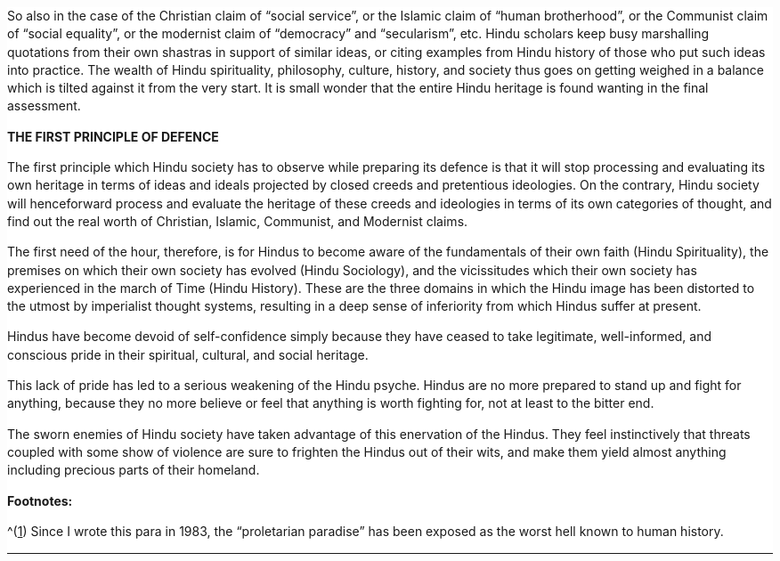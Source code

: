 So also in the case of the Christian claim of “social service”, or the Islamic claim of “human brotherhood”, or the Communist claim of “social equality”, or the modernist claim of “democracy” and “secularism”, etc. 
Hindu scholars keep busy marshalling quotations from their own shastras in support of similar ideas, or citing examples from Hindu history of those who put such ideas into practice. The wealth of Hindu spirituality, philosophy, culture, history, and society thus goes on getting weighed in a balance which is tilted against it from the very start. It is small wonder that the entire Hindu heritage is found wanting in the final assessment.  
 

**THE FIRST PRINCIPLE OF DEFENCE**

The first principle which Hindu society has to observe while preparing its defence is that it will stop processing and evaluating its own heritage in terms of ideas and ideals projected by closed creeds and pretentious ideologies. On the contrary, Hindu society will henceforward process and evaluate the heritage of these creeds and ideologies in terms of its own categories of thought, and find out the real worth of Christian, Islamic, Communist, and Modernist claims.

The first need of the hour, therefore, is for Hindus to become aware of the fundamentals of their own faith (Hindu Spirituality), the premises on which their own society has evolved (Hindu Sociology), and the vicissitudes which their own society has experienced in the march of Time (Hindu History). These are the three domains in which the Hindu image has been distorted to the utmost by imperialist thought systems, resulting in a deep sense of inferiority from which Hindus suffer at present.

Hindus have become devoid of self-confidence simply because they have ceased to take legitimate, well-informed, and conscious pride in their spiritual, cultural, and social heritage.

This lack of pride has led to a serious weakening of the Hindu psyche. Hindus are no more prepared to stand up and fight for anything, because they no more believe or feel that anything is worth fighting for, not at least to the bitter end.

The sworn enemies of Hindu society have taken advantage of this enervation of the Hindus. They feel instinctively that threats coupled with some show of violence are sure to frighten the Hindus out of their wits, and make them yield almost anything including precious parts of their homeland.  
 

**Footnotes:**

^([1](#1a)) Since I wrote this para in 1983, the “proletarian paradise” has been exposed as the worst hell known to human history.  
 

------------------------------------------------------------------------


